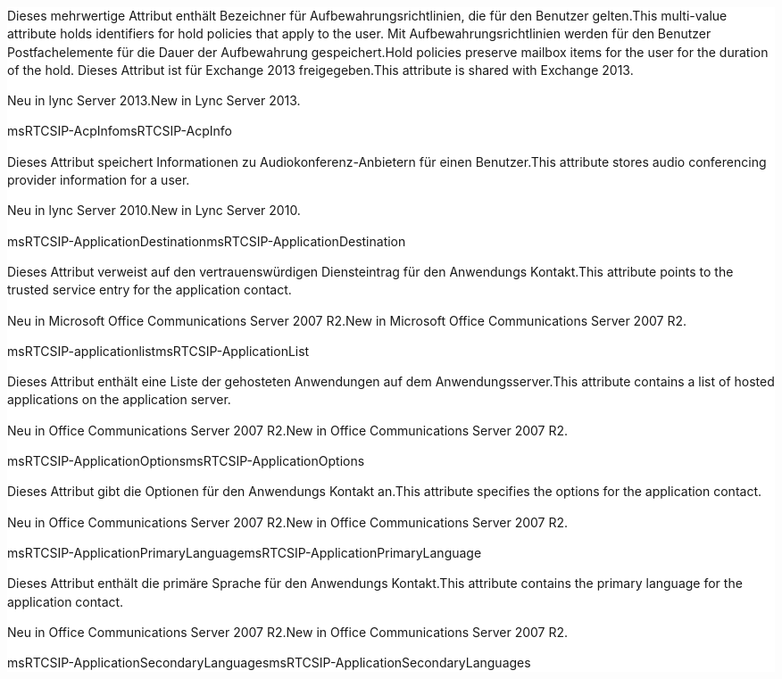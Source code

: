 <td><p><span data-ttu-id="e2c9a-140">Dieses mehrwertige Attribut enthält Bezeichner für Aufbewahrungsrichtlinien, die für den Benutzer gelten.</span><span class="sxs-lookup"><span data-stu-id="e2c9a-140">This multi-value attribute holds identifiers for hold policies that apply to the user.</span></span> <span data-ttu-id="e2c9a-141">Mit Aufbewahrungsrichtlinien werden für den Benutzer Postfachelemente für die Dauer der Aufbewahrung gespeichert.</span><span class="sxs-lookup"><span data-stu-id="e2c9a-141">Hold policies preserve mailbox items for the user for the duration of the hold.</span></span> <span data-ttu-id="e2c9a-142">Dieses Attribut ist für Exchange 2013 freigegeben.</span><span class="sxs-lookup"><span data-stu-id="e2c9a-142">This attribute is shared with Exchange 2013.</span></span></p></td>
<td><p><span data-ttu-id="e2c9a-143">Neu in lync Server 2013.</span><span class="sxs-lookup"><span data-stu-id="e2c9a-143">New in Lync Server 2013.</span></span></p></td>
</tr>
<tr class="odd">
<td><p><span data-ttu-id="e2c9a-144">msRTCSIP-AcpInfo</span><span class="sxs-lookup"><span data-stu-id="e2c9a-144">msRTCSIP-AcpInfo</span></span></p></td>
<td><p><span data-ttu-id="e2c9a-145">Dieses Attribut speichert Informationen zu Audiokonferenz-Anbietern für einen Benutzer.</span><span class="sxs-lookup"><span data-stu-id="e2c9a-145">This attribute stores audio conferencing provider information for a user.</span></span></p></td>
<td><p><span data-ttu-id="e2c9a-146">Neu in lync Server 2010.</span><span class="sxs-lookup"><span data-stu-id="e2c9a-146">New in Lync Server 2010.</span></span></p></td>
</tr>
<tr class="even">
<td><p><span data-ttu-id="e2c9a-147">msRTCSIP-ApplicationDestination</span><span class="sxs-lookup"><span data-stu-id="e2c9a-147">msRTCSIP-ApplicationDestination</span></span></p></td>
<td><p><span data-ttu-id="e2c9a-148">Dieses Attribut verweist auf den vertrauenswürdigen Diensteintrag für den Anwendungs Kontakt.</span><span class="sxs-lookup"><span data-stu-id="e2c9a-148">This attribute points to the trusted service entry for the application contact.</span></span></p></td>
<td><p><span data-ttu-id="e2c9a-149">Neu in Microsoft Office Communications Server 2007 R2.</span><span class="sxs-lookup"><span data-stu-id="e2c9a-149">New in Microsoft Office Communications Server 2007 R2.</span></span></p></td>
</tr>
<tr class="odd">
<td><p><span data-ttu-id="e2c9a-150">msRTCSIP-applicationlist</span><span class="sxs-lookup"><span data-stu-id="e2c9a-150">msRTCSIP-ApplicationList</span></span></p></td>
<td><p><span data-ttu-id="e2c9a-151">Dieses Attribut enthält eine Liste der gehosteten Anwendungen auf dem Anwendungsserver.</span><span class="sxs-lookup"><span data-stu-id="e2c9a-151">This attribute contains a list of hosted applications on the application server.</span></span></p></td>
<td><p><span data-ttu-id="e2c9a-152">Neu in Office Communications Server 2007 R2.</span><span class="sxs-lookup"><span data-stu-id="e2c9a-152">New in Office Communications Server 2007 R2.</span></span></p></td>
</tr>
<tr class="even">
<td><p><span data-ttu-id="e2c9a-153">msRTCSIP-ApplicationOptions</span><span class="sxs-lookup"><span data-stu-id="e2c9a-153">msRTCSIP-ApplicationOptions</span></span></p></td>
<td><p><span data-ttu-id="e2c9a-154">Dieses Attribut gibt die Optionen für den Anwendungs Kontakt an.</span><span class="sxs-lookup"><span data-stu-id="e2c9a-154">This attribute specifies the options for the application contact.</span></span></p></td>
<td><p><span data-ttu-id="e2c9a-155">Neu in Office Communications Server 2007 R2.</span><span class="sxs-lookup"><span data-stu-id="e2c9a-155">New in Office Communications Server 2007 R2.</span></span></p></td>
</tr>
<tr class="odd">
<td><p><span data-ttu-id="e2c9a-156">msRTCSIP-ApplicationPrimaryLanguage</span><span class="sxs-lookup"><span data-stu-id="e2c9a-156">msRTCSIP-ApplicationPrimaryLanguage</span></span></p></td>
<td><p><span data-ttu-id="e2c9a-157">Dieses Attribut enthält die primäre Sprache für den Anwendungs Kontakt.</span><span class="sxs-lookup"><span data-stu-id="e2c9a-157">This attribute contains the primary language for the application contact.</span></span></p></td>
<td><p><span data-ttu-id="e2c9a-158">Neu in Office Communications Server 2007 R2.</span><span class="sxs-lookup"><span data-stu-id="e2c9a-158">New in Office Communications Server 2007 R2.</span></span></p></td>
</tr>
<tr class="even">
<td><p><span data-ttu-id="e2c9a-159">msRTCSIP-ApplicationSecondaryLanguages</span><span class="sxs-lookup"><span data-stu-id="e2c9a-159">msRTCSIP-ApplicationSecondaryLanguages</span></span></p></td>